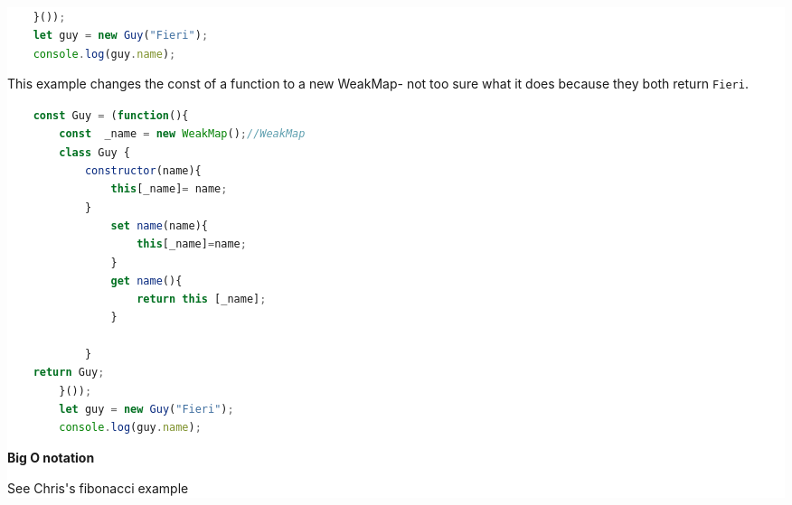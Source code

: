 ````javascript
    }());
    let guy = new Guy("Fieri");
    console.log(guy.name);
````

This example changes the const of a function to a new WeakMap- not too sure what it does because they both return  `Fieri`.

````javascript
    const Guy = (function(){
        const  _name = new WeakMap();//WeakMap
        class Guy {
            constructor(name){
                this[_name]= name;
            }
                set name(name){
                    this[_name]=name;
                }
                get name(){
                    return this [_name];
                }
                
            }
    return Guy;
        }());
        let guy = new Guy("Fieri");
        console.log(guy.name);
````

**Big O notation**

See Chris's fibonacci example
